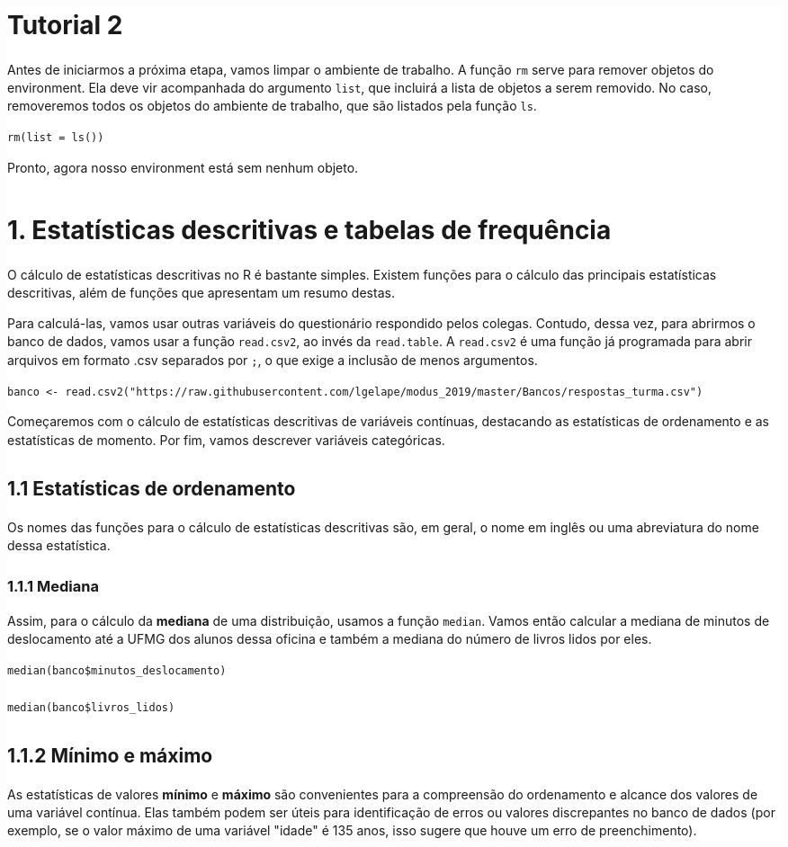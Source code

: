 # Tutorial 2

Antes de iniciarmos a próxima etapa, vamos limpar o ambiente de trabalho. A função `rm` serve para remover objetos do environment. Ela deve vir acompanhada do argumento `list`, que incluirá a lista de objetos a serem removido. No caso, removeremos todos os objetos do ambiente de trabalho, que são listados pela função `ls`.

```
rm(list = ls())
```

Pronto, agora nosso environment está sem nenhum objeto.

# 1. Estatísticas descritivas e tabelas de frequência

O cálculo de estatísticas descritivas no R é bastante simples. Existem funções para o cálculo das principais estatísticas descritivas, além de funções que apresentam um resumo destas.

Para calculá-las, vamos usar outras variáveis do questionário respondido pelos colegas. Contudo, dessa vez, para abrirmos o banco de dados, vamos usar a função `read.csv2`, ao invés da `read.table`. A `read.csv2` é uma função já programada para abrir arquivos em formato .csv separados por `;`, o que exige a inclusão de menos argumentos.

```
banco <- read.csv2("https://raw.githubusercontent.com/lgelape/modus_2019/master/Bancos/respostas_turma.csv")
```

Começaremos com o cálculo de estatísticas descritivas de variáveis contínuas, destacando as estatísticas de ordenamento e as estatísticas de momento. Por fim, vamos descrever variáveis categóricas.

## 1.1 Estatísticas de ordenamento

Os nomes das funções para o cálculo de estatísticas descritivas são, em geral, o nome em inglês ou uma abreviatura do nome dessa estatística.

### 1.1.1 Mediana

Assim, para o cálculo da **mediana** de uma distribuição, usamos a função `median`. Vamos então calcular a mediana de minutos de deslocamento até a UFMG dos alunos dessa oficina e também a mediana do número de livros lidos por eles.

```
median(banco$minutos_deslocamento)

median(banco$livros_lidos)
```

## 1.1.2 Mínimo e máximo

As estatísticas de valores **mínimo** e **máximo** são convenientes para a compreensão do ordenamento e alcance dos valores de uma variável contínua. Elas também podem ser úteis para identificação de erros ou valores discrepantes no banco de dados (por exemplo, se o valor máximo de uma variável "idade" é 135 anos, isso sugere que houve um erro de preenchimento).
